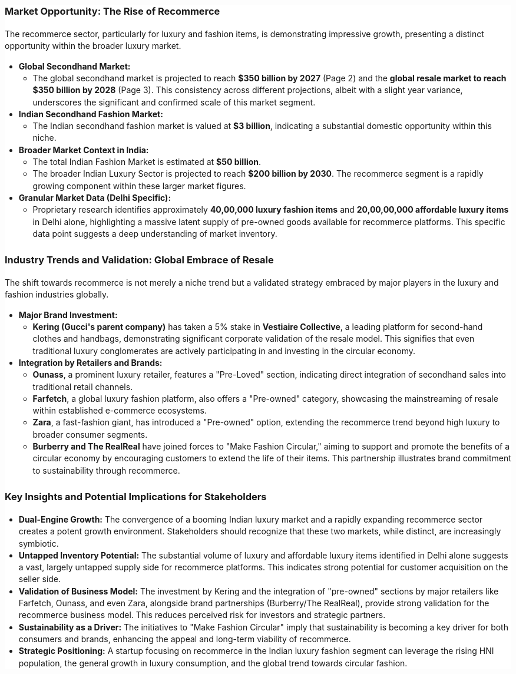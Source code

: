 ### Market Opportunity: The Rise of Recommerce

The recommerce sector, particularly for luxury and fashion items, is demonstrating impressive growth, presenting a distinct opportunity within the broader luxury market.

*   **Global Secondhand Market:**
    *   The global secondhand market is projected to reach **$350 billion by 2027** (Page 2) and the **global resale market to reach $350 billion by 2028** (Page 3). This consistency across different projections, albeit with a slight year variance, underscores the significant and confirmed scale of this market segment.
*   **Indian Secondhand Fashion Market:**
    *   The Indian secondhand fashion market is valued at **$3 billion**, indicating a substantial domestic opportunity within this niche.
*   **Broader Market Context in India:**
    *   The total Indian Fashion Market is estimated at **$50 billion**.
    *   The broader Indian Luxury Sector is projected to reach **$200 billion by 2030**. The recommerce segment is a rapidly growing component within these larger market figures.
*   **Granular Market Data (Delhi Specific):**
    *   Proprietary research identifies approximately **40,00,000 luxury fashion items** and **20,00,00,000 affordable luxury items** in Delhi alone, highlighting a massive latent supply of pre-owned goods available for recommerce platforms. This specific data point suggests a deep understanding of market inventory.

### Industry Trends and Validation: Global Embrace of Resale

The shift towards recommerce is not merely a niche trend but a validated strategy embraced by major players in the luxury and fashion industries globally.

*   **Major Brand Investment:**
    *   **Kering (Gucci's parent company)** has taken a 5% stake in **Vestiaire Collective**, a leading platform for second-hand clothes and handbags, demonstrating significant corporate validation of the resale model. This signifies that even traditional luxury conglomerates are actively participating in and investing in the circular economy.
*   **Integration by Retailers and Brands:**
    *   **Ounass**, a prominent luxury retailer, features a "Pre-Loved" section, indicating direct integration of secondhand sales into traditional retail channels.
    *   **Farfetch**, a global luxury fashion platform, also offers a "Pre-owned" category, showcasing the mainstreaming of resale within established e-commerce ecosystems.
    *   **Zara**, a fast-fashion giant, has introduced a "Pre-owned" option, extending the recommerce trend beyond high luxury to broader consumer segments.
    *   **Burberry and The RealReal** have joined forces to "Make Fashion Circular," aiming to support and promote the benefits of a circular economy by encouraging customers to extend the life of their items. This partnership illustrates brand commitment to sustainability through recommerce.

### Key Insights and Potential Implications for Stakeholders

*   **Dual-Engine Growth:** The convergence of a booming Indian luxury market and a rapidly expanding recommerce sector creates a potent growth environment. Stakeholders should recognize that these two markets, while distinct, are increasingly symbiotic.
*   **Untapped Inventory Potential:** The substantial volume of luxury and affordable luxury items identified in Delhi alone suggests a vast, largely untapped supply side for recommerce platforms. This indicates strong potential for customer acquisition on the seller side.
*   **Validation of Business Model:** The investment by Kering and the integration of "pre-owned" sections by major retailers like Farfetch, Ounass, and even Zara, alongside brand partnerships (Burberry/The RealReal), provide strong validation for the recommerce business model. This reduces perceived risk for investors and strategic partners.
*   **Sustainability as a Driver:** The initiatives to "Make Fashion Circular" imply that sustainability is becoming a key driver for both consumers and brands, enhancing the appeal and long-term viability of recommerce.
*   **Strategic Positioning:** A startup focusing on recommerce in the Indian luxury fashion segment can leverage the rising HNI population, the general growth in luxury consumption, and the global trend towards circular fashion.